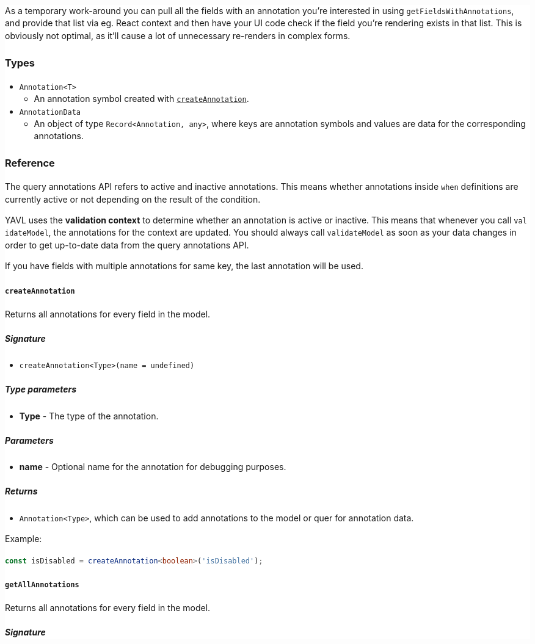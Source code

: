 As a temporary work-around you can pull all the fields with an annotation you’re interested in using `getFieldsWithAnnotations`, and provide that list via eg. React context and then have your UI code check if the field you’re rendering exists in that list. This is obviously not optimal, as it’ll cause a lot of unnecessary re-renders in complex forms.

### Types

- `Annotation<T>`
  - An annotation symbol created with [`createAnnotation`](#createAnnotation).
- `AnnotationData`
  - An object of type `Record<Annotation, any>`, where keys are annotation symbols and values are data for the corresponding annotations.

### Reference

The query annotations API refers to active and inactive annotations. This means whether annotations inside `when` definitions are currently active or not depending on the result of the condition.

YAVL uses the **validation context** to determine whether an annotation is active or inactive. This means that whenever you call `validateModel`, the annotations for the context are updated. You should always call `validateModel` as soon as your data changes in order to get up-to-date data from the query annotations API.

If you have fields with multiple annotations for same key, the last annotation will be used.

#### `createAnnotation`

Returns all annotations for every field in the model.

##### Signature

- `createAnnotation<Type>(name = undefined)`

##### Type parameters

- **Type** - The type of the annotation.

##### Parameters

- **name** - Optional name for the annotation for debugging purposes.

##### Returns

- `Annotation<Type>`, which can be used to add annotations to the model or quer for annotation data.

Example:

```ts
const isDisabled = createAnnotation<boolean>('isDisabled');
```

#### `getAllAnnotations`

Returns all annotations for every field in the model.

##### Signature
